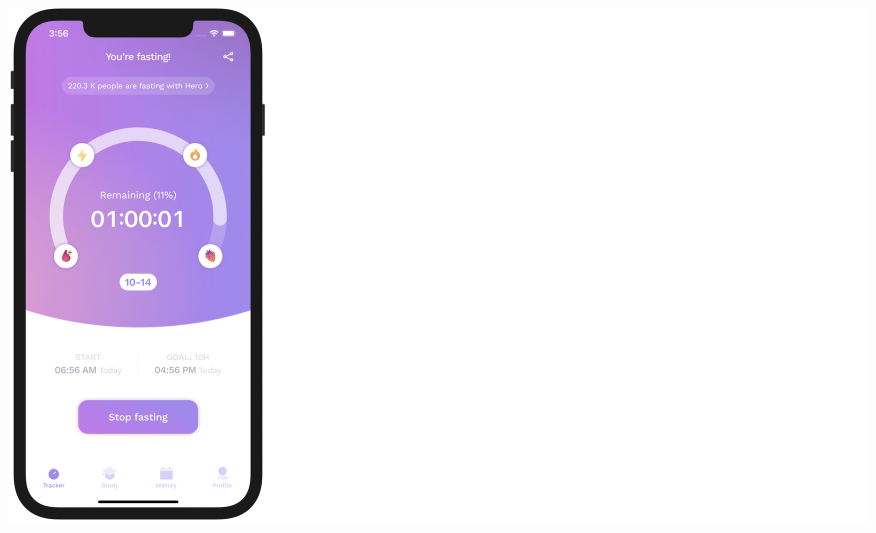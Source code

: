 <img src="images/Hero/img3.png" width="260"  title="HERO: Intermittent Fasting App">&nbsp;&nbsp;&nbsp;